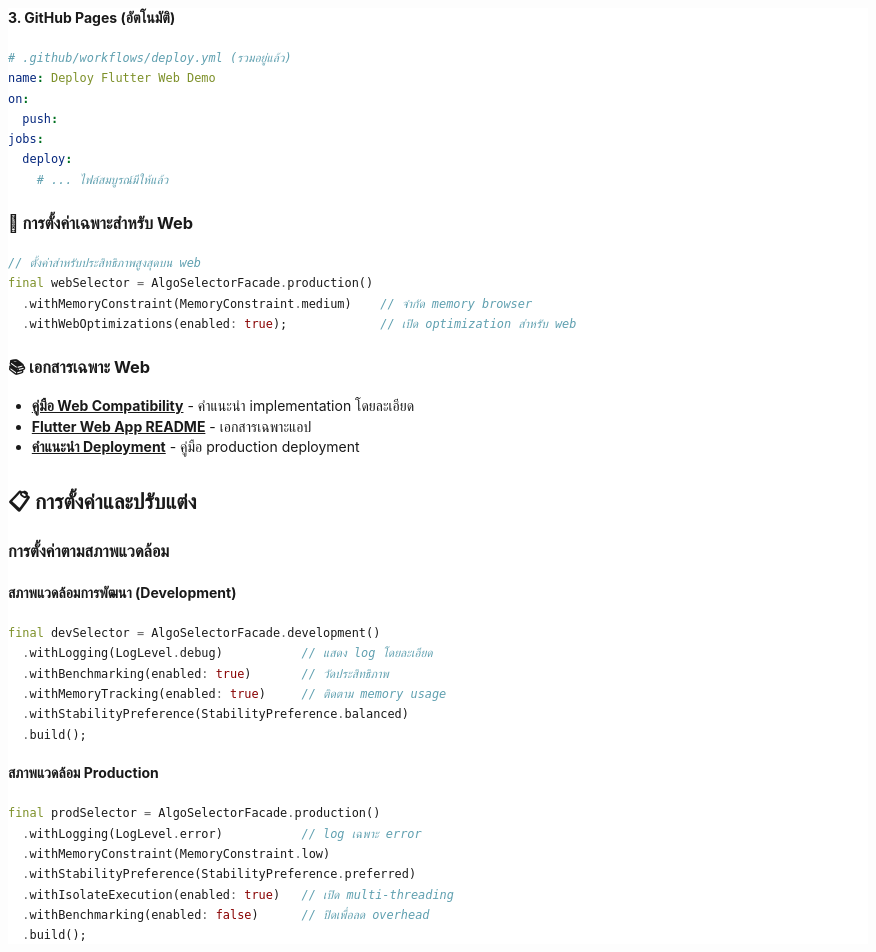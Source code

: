 #### **3. GitHub Pages (อัตโนมัติ)**

```yaml
# .github/workflows/deploy.yml (รวมอยู่แล้ว)
name: Deploy Flutter Web Demo
on:
  push:
jobs:
  deploy:
    # ... ไฟล์สมบูรณ์มีให้แล้ว
```

### 🔧 การตั้งค่าเฉพาะสำหรับ Web

```dart
// ตั้งค่าสำหรับประสิทธิภาพสูงสุดบน web
final webSelector = AlgoSelectorFacade.production()
  .withMemoryConstraint(MemoryConstraint.medium)    // จำกัด memory browser
  .withWebOptimizations(enabled: true);             // เปิด optimization สำหรับ web
```

### 📚 เอกสารเฉพาะ Web

- **[คู่มือ Web Compatibility](doc/WEB_COMPATIBILITY.md)** - คำแนะนำ implementation โดยละเอียด
- **[Flutter Web App README](example/flutter_web_app/README.md)** - เอกสารเฉพาะแอป
- **[คำแนะนำ Deployment](example/flutter_web_app/DEPLOYMENT.md)** - คู่มือ production deployment

## 📋 การตั้งค่าและปรับแต่ง

### การตั้งค่าตามสภาพแวดล้อม

#### สภาพแวดล้อมการพัฒนา (Development)

```dart
final devSelector = AlgoSelectorFacade.development()
  .withLogging(LogLevel.debug)           // แสดง log โดยละเอียด
  .withBenchmarking(enabled: true)       // วัดประสิทธิภาพ
  .withMemoryTracking(enabled: true)     // ติดตาม memory usage
  .withStabilityPreference(StabilityPreference.balanced)
  .build();
```

#### สภาพแวดล้อม Production

```dart
final prodSelector = AlgoSelectorFacade.production()
  .withLogging(LogLevel.error)           // log เฉพาะ error
  .withMemoryConstraint(MemoryConstraint.low)
  .withStabilityPreference(StabilityPreference.preferred)
  .withIsolateExecution(enabled: true)   // เปิด multi-threading
  .withBenchmarking(enabled: false)      // ปิดเพื่อลด overhead
  .build();
```
